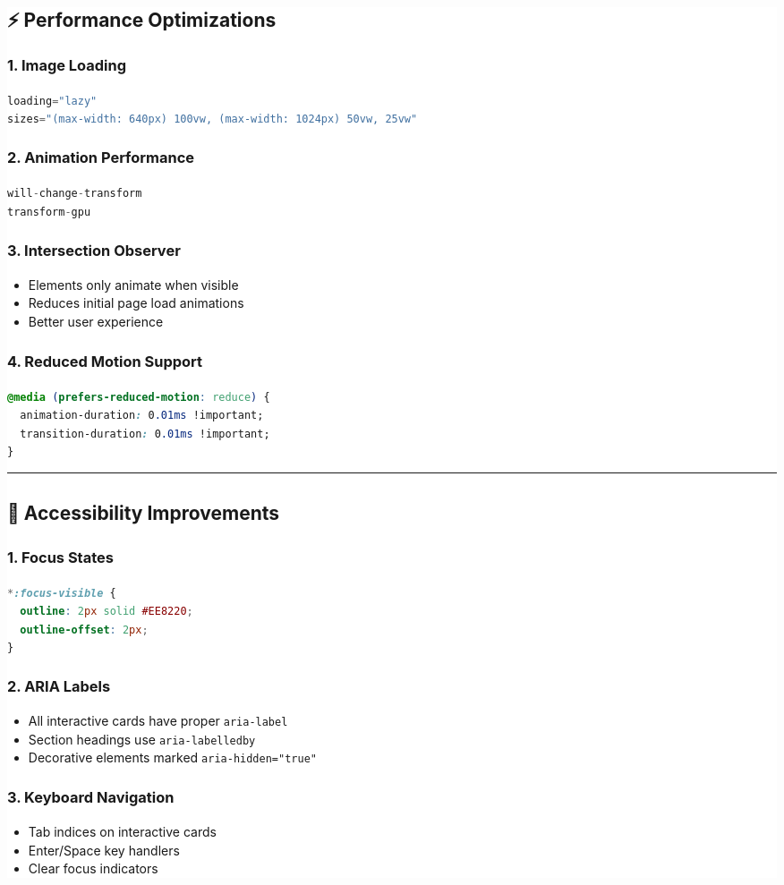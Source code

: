 
## ⚡ Performance Optimizations

### 1. **Image Loading**
```jsx
loading="lazy"
sizes="(max-width: 640px) 100vw, (max-width: 1024px) 50vw, 25vw"
```

### 2. **Animation Performance**
```jsx
will-change-transform
transform-gpu
```

### 3. **Intersection Observer**
- Elements only animate when visible
- Reduces initial page load animations
- Better user experience

### 4. **Reduced Motion Support**
```css
@media (prefers-reduced-motion: reduce) {
  animation-duration: 0.01ms !important;
  transition-duration: 0.01ms !important;
}
```

---

## 🎯 Accessibility Improvements

### 1. **Focus States**
```css
*:focus-visible {
  outline: 2px solid #EE8220;
  outline-offset: 2px;
}
```

### 2. **ARIA Labels**
- All interactive cards have proper `aria-label`
- Section headings use `aria-labelledby`
- Decorative elements marked `aria-hidden="true"`

### 3. **Keyboard Navigation**
- Tab indices on interactive cards
- Enter/Space key handlers
- Clear focus indicators
